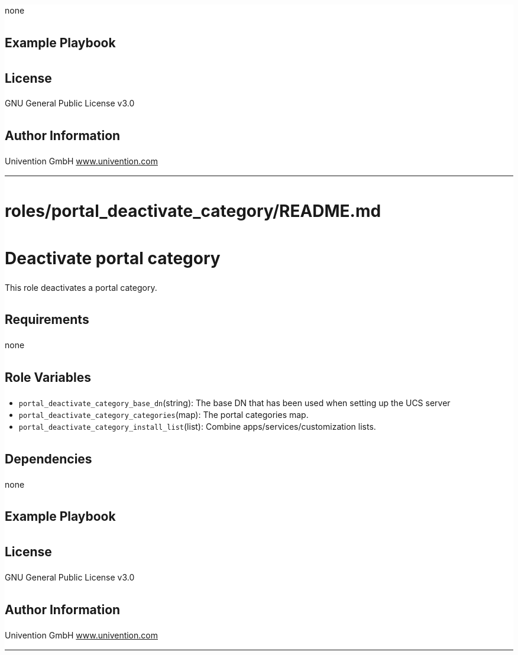 none

Example Playbook
----------------


License
-------

GNU General Public License v3.0

Author Information
------------------

Univention GmbH
www.univention.com

---

# roles/portal_deactivate_category/README.md

Deactivate portal category
=========

This role deactivates a portal category.

Requirements
------------

none

Role Variables
--------------

- `portal_deactivate_category_base_dn`(string): The base DN that has been used when setting up the UCS server
- `portal_deactivate_category_categories`(map): The portal categories map.
- `portal_deactivate_category_install_list`(list): Combine apps/services/customization lists.

Dependencies
------------

none

Example Playbook
----------------


License
-------

GNU General Public License v3.0

Author Information
------------------

Univention GmbH
www.univention.com

---